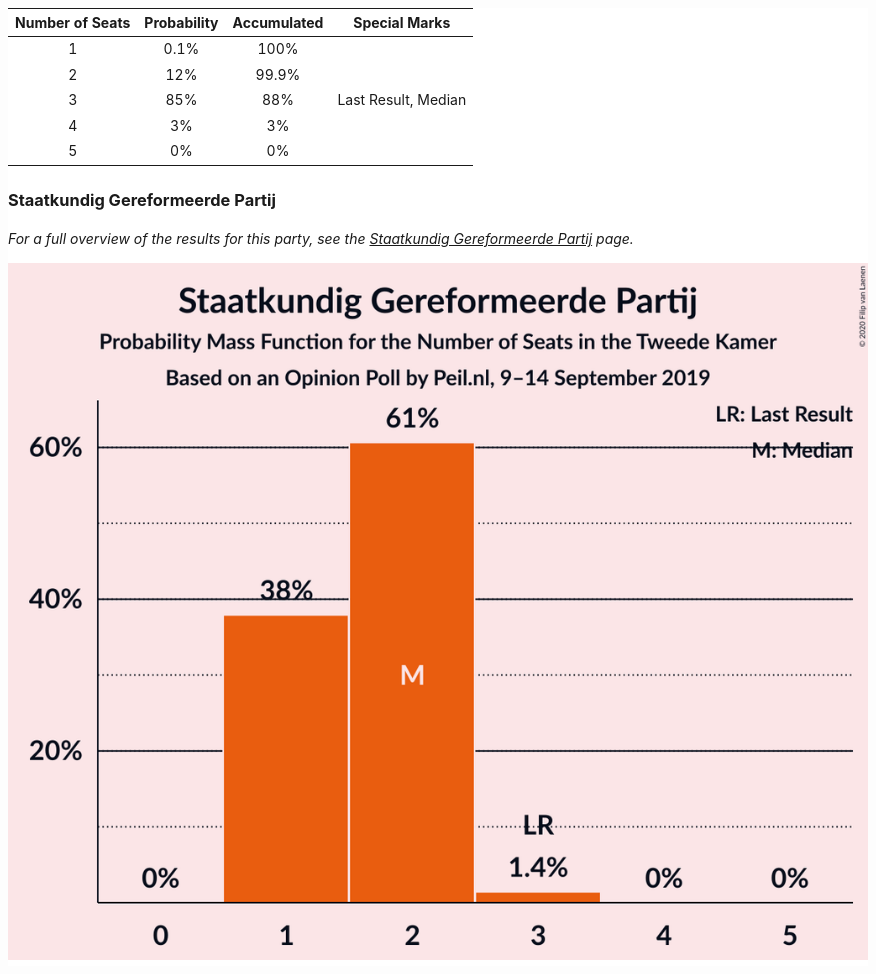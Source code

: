 | Number of Seats | Probability | Accumulated | Special Marks |
|:---------------:|:-----------:|:-----------:|:-------------:|
| 1 | 0.1% | 100% |  |
| 2 | 12% | 99.9% |  |
| 3 | 85% | 88% | Last Result, Median |
| 4 | 3% | 3% |  |
| 5 | 0% | 0% |  |

### Staatkundig Gereformeerde Partij

*For a full overview of the results for this party, see the [Staatkundig Gereformeerde Partij](party-staatkundiggereformeerdepartij.html) page.*

![Graph with seats probability mass function not yet produced](2019-09-14-Peilnl-seats-pmf-staatkundiggereformeerdepartij.png "Seats Probability Mass Function")
